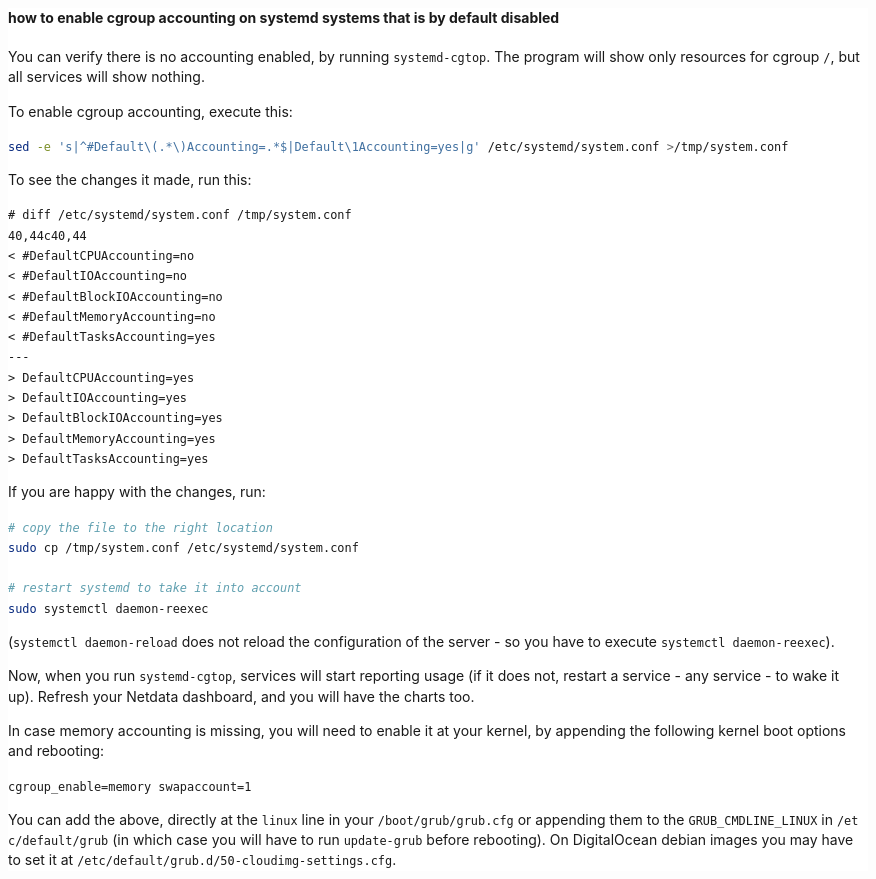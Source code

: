 #### how to enable cgroup accounting on systemd systems that is by default disabled

You can verify there is no accounting enabled, by running `systemd-cgtop`. The program will show only resources for cgroup ` / `, but all services will show nothing.

To enable cgroup accounting, execute this:

```sh
sed -e 's|^#Default\(.*\)Accounting=.*$|Default\1Accounting=yes|g' /etc/systemd/system.conf >/tmp/system.conf
```

To see the changes it made, run this:

```
# diff /etc/systemd/system.conf /tmp/system.conf
40,44c40,44
< #DefaultCPUAccounting=no
< #DefaultIOAccounting=no
< #DefaultBlockIOAccounting=no
< #DefaultMemoryAccounting=no
< #DefaultTasksAccounting=yes
---
> DefaultCPUAccounting=yes
> DefaultIOAccounting=yes
> DefaultBlockIOAccounting=yes
> DefaultMemoryAccounting=yes
> DefaultTasksAccounting=yes
```

If you are happy with the changes, run:

```sh
# copy the file to the right location
sudo cp /tmp/system.conf /etc/systemd/system.conf

# restart systemd to take it into account
sudo systemctl daemon-reexec
```

(`systemctl daemon-reload` does not reload the configuration of the server - so you have to execute `systemctl daemon-reexec`).

Now, when you run `systemd-cgtop`, services will start reporting usage (if it does not, restart a service - any service - to wake it up). Refresh your Netdata dashboard, and you will have the charts too.

In case memory accounting is missing, you will need to enable it at your kernel, by appending the following kernel boot options and rebooting:

```
cgroup_enable=memory swapaccount=1
```

You can add the above, directly at the `linux` line in your `/boot/grub/grub.cfg` or appending them to the `GRUB_CMDLINE_LINUX` in `/etc/default/grub` (in which case you will have to run `update-grub` before rebooting). On DigitalOcean debian images you may have to set it at `/etc/default/grub.d/50-cloudimg-settings.cfg`.
